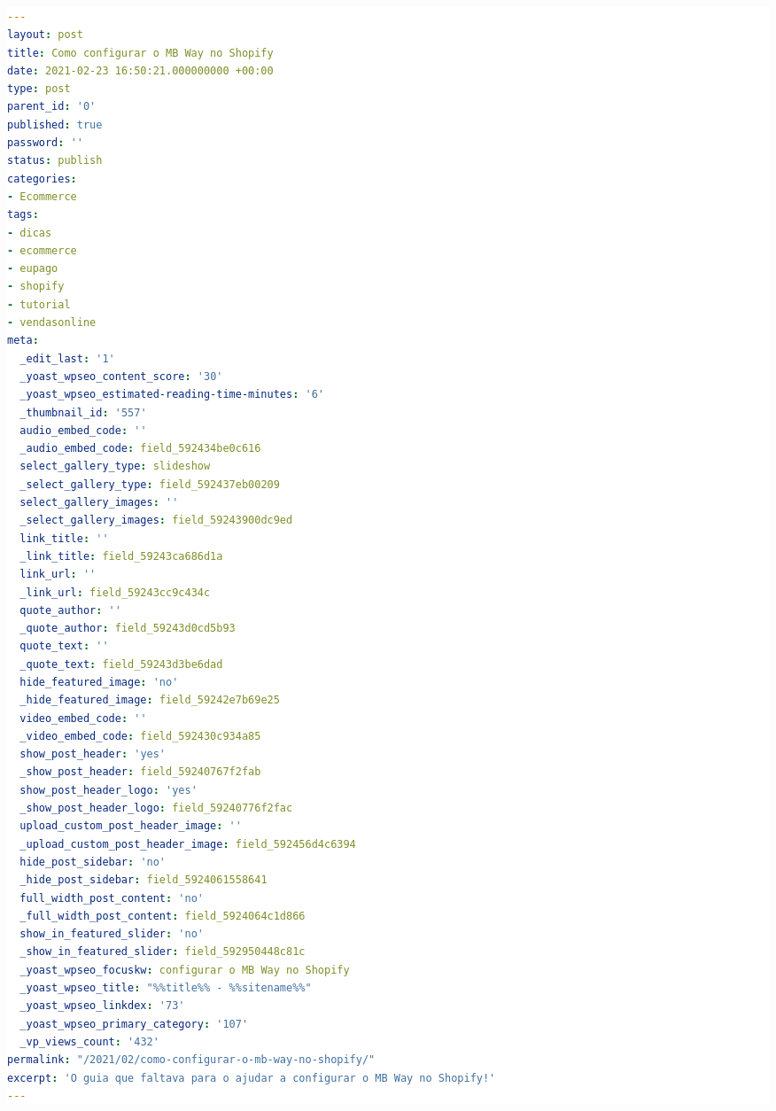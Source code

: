 ```yaml
---
layout: post
title: Como configurar o MB Way no Shopify
date: 2021-02-23 16:50:21.000000000 +00:00
type: post
parent_id: '0'
published: true
password: ''
status: publish
categories:
- Ecommerce
tags:
- dicas
- ecommerce
- eupago
- shopify
- tutorial
- vendasonline
meta:
  _edit_last: '1'
  _yoast_wpseo_content_score: '30'
  _yoast_wpseo_estimated-reading-time-minutes: '6'
  _thumbnail_id: '557'
  audio_embed_code: ''
  _audio_embed_code: field_592434be0c616
  select_gallery_type: slideshow
  _select_gallery_type: field_592437eb00209
  select_gallery_images: ''
  _select_gallery_images: field_59243900dc9ed
  link_title: ''
  _link_title: field_59243ca686d1a
  link_url: ''
  _link_url: field_59243cc9c434c
  quote_author: ''
  _quote_author: field_59243d0cd5b93
  quote_text: ''
  _quote_text: field_59243d3be6dad
  hide_featured_image: 'no'
  _hide_featured_image: field_59242e7b69e25
  video_embed_code: ''
  _video_embed_code: field_592430c934a85
  show_post_header: 'yes'
  _show_post_header: field_59240767f2fab
  show_post_header_logo: 'yes'
  _show_post_header_logo: field_59240776f2fac
  upload_custom_post_header_image: ''
  _upload_custom_post_header_image: field_592456d4c6394
  hide_post_sidebar: 'no'
  _hide_post_sidebar: field_5924061558641
  full_width_post_content: 'no'
  _full_width_post_content: field_5924064c1d866
  show_in_featured_slider: 'no'
  _show_in_featured_slider: field_592950448c81c
  _yoast_wpseo_focuskw: configurar o MB Way no Shopify
  _yoast_wpseo_title: "%%title%% - %%sitename%%"
  _yoast_wpseo_linkdex: '73'
  _yoast_wpseo_primary_category: '107'
  _vp_views_count: '432'
permalink: "/2021/02/como-configurar-o-mb-way-no-shopify/"
excerpt: 'O guia que faltava para o ajudar a configurar o MB Way no Shopify!'
---
```
